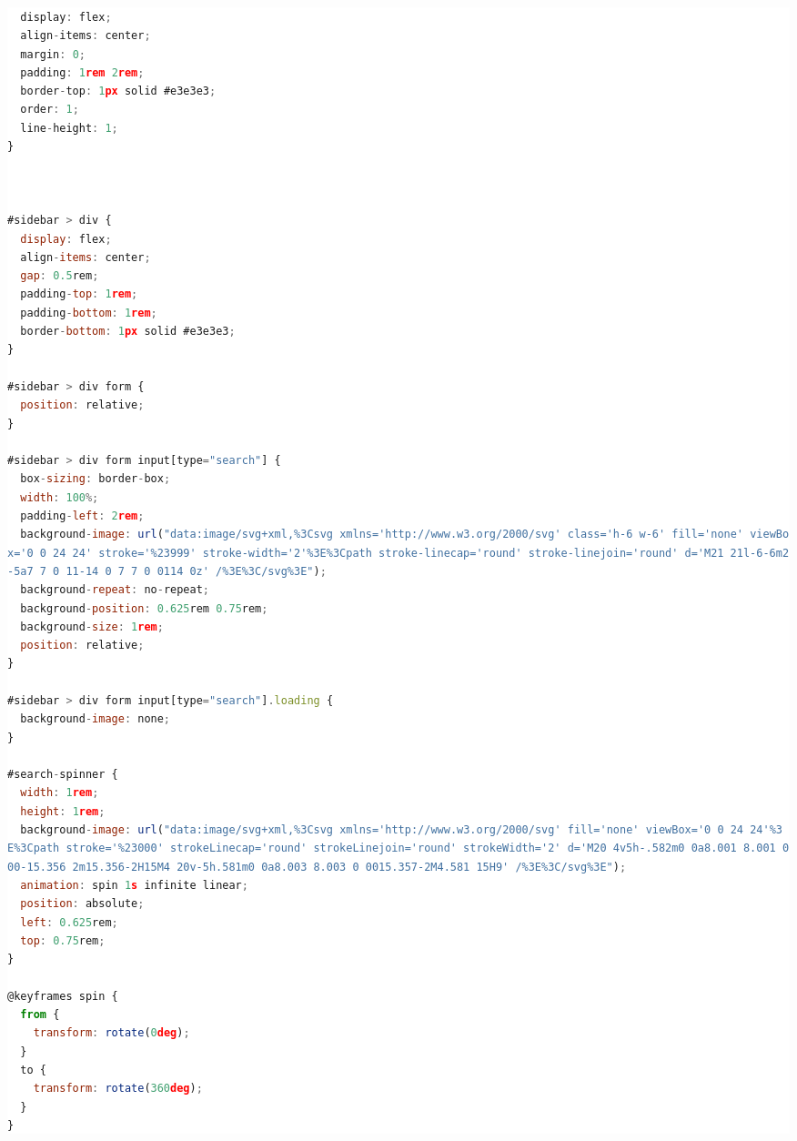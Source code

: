 ```javascript
  display: flex;
  align-items: center;
  margin: 0;
  padding: 1rem 2rem;
  border-top: 1px solid #e3e3e3;
  order: 1;
  line-height: 1;
}



#sidebar > div {
  display: flex;
  align-items: center;
  gap: 0.5rem;
  padding-top: 1rem;
  padding-bottom: 1rem;
  border-bottom: 1px solid #e3e3e3;
}

#sidebar > div form {
  position: relative;
}

#sidebar > div form input[type="search"] {
  box-sizing: border-box;
  width: 100%;
  padding-left: 2rem;
  background-image: url("data:image/svg+xml,%3Csvg xmlns='http://www.w3.org/2000/svg' class='h-6 w-6' fill='none' viewBox='0 0 24 24' stroke='%23999' stroke-width='2'%3E%3Cpath stroke-linecap='round' stroke-linejoin='round' d='M21 21l-6-6m2-5a7 7 0 11-14 0 7 7 0 0114 0z' /%3E%3C/svg%3E");
  background-repeat: no-repeat;
  background-position: 0.625rem 0.75rem;
  background-size: 1rem;
  position: relative;
}

#sidebar > div form input[type="search"].loading {
  background-image: none;
}

#search-spinner {
  width: 1rem;
  height: 1rem;
  background-image: url("data:image/svg+xml,%3Csvg xmlns='http://www.w3.org/2000/svg' fill='none' viewBox='0 0 24 24'%3E%3Cpath stroke='%23000' strokeLinecap='round' strokeLinejoin='round' strokeWidth='2' d='M20 4v5h-.582m0 0a8.001 8.001 0 00-15.356 2m15.356-2H15M4 20v-5h.581m0 0a8.003 8.003 0 0015.357-2M4.581 15H9' /%3E%3C/svg%3E");
  animation: spin 1s infinite linear;
  position: absolute;
  left: 0.625rem;
  top: 0.75rem;
}

@keyframes spin {
  from {
    transform: rotate(0deg);
  }
  to {
    transform: rotate(360deg);
  }
}

```